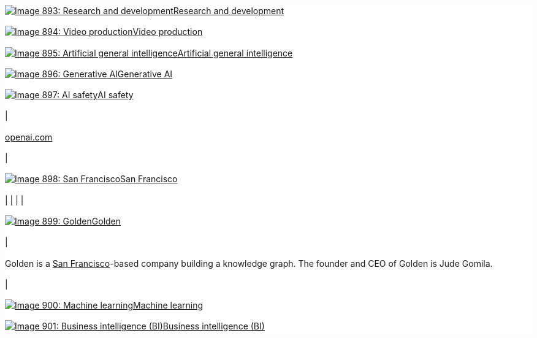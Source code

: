 [![Image 893: Research and development](https://media-thumbs.golden.com/CmzlJRgQQ3u0Za1E2g8-IzIHllw=/30x30/smart/golden-storage-production.golden-support.com%2Ftopics%2F300px-Cycle_of_Research_and_Development.svg.jpg)Research and development](https://golden.com/wiki/Research_and_development-EM46R)

[![Image 894: Video production](https://media-thumbs.golden.com/SuXL2PvYYiWpybsEh1kjBBaeHnA=/30x30/smart/golden-storage-production.golden-support.com%2Ftopics%2F300px-Videoproduction.jpg)Video production](https://golden.com/wiki/Video_production-XK4BJ8)

[![Image 895: Artificial general intelligence](https://media-thumbs.golden.com/sIHEqC6OXZ35QYw08OZkd5dRld4=/30x30/smart/golden-storage-production.golden-support.com%2Ftopic_images%2F917e79d431114615b171bbb167d57e59.png)Artificial general intelligence](https://golden.com/wiki/Artificial_general_intelligence-5VE6P)

[![Image 896: Generative AI](https://media-thumbs.golden.com/awyYqZ3dGq5TMcq2PayET909lZc=/30x30/smart/golden-storage-production.golden-support.com%2Ftopic_images%2Feb4b7391f9354a8089b628c9dbc58a56.png)Generative AI](https://golden.com/wiki/Generative_AI-DZDYKZP)

[![Image 897: AI safety](https://media-thumbs.golden.com/ohSO_0YB7O8B9JF2HfB0zbhU8LQ=/30x30/smart/golden-storage-production.golden-support.com%2Ftopic_images%2F27d32aa109c149cfbe12908cb227223e.png)AI safety](https://golden.com/wiki/AI_safety-R9DMN54)



 | 

[openai.com](https://openai.com/)



 | 

[![Image 898: San Francisco](https://media-thumbs.golden.com/R3ip1_U3hm3GS-v6PlaHgGpqOwU=/30x30/smart/golden-storage-production.golden-support.com%2Ftopic_images%2F9b6c0a46088443d19d23ac75a15d9571.png)San Francisco](https://golden.com/wiki/San_Francisco-BGE)

 |  |
|  | 

[![Image 899: Golden](https://media-thumbs.golden.com/uye_kP5BllgZhS-2W1v_nwJOakI=/30x30/smart/golden-storage-production.golden-support.com%2Ftopics%2F5253ceef-b9f0-49c5-ae0e-e6a445078551.png)Golden](https://golden.com/wiki/Golden-5R)

 | 

Golden is a [San Francisco](https://golden.com/wiki/San_Francisco-BGE)\-based company building a knowledge graph. The founder and CEO of Golden is Jude Gomila.



 | 

[![Image 900: Machine learning](https://media-thumbs.golden.com/-Z_MPQ-Tg640m37Lb3MpXmwbFhM=/30x30/smart/golden-storage-production.golden-support.com%2Ftopics%2F65c5385e-f612-48dd-9a1f-0ceaac7e5b8b.png)Machine learning](https://golden.com/wiki/Machine_learning-8JY)

[![Image 901: Business intelligence (BI)](https://media-thumbs.golden.com/Ry3Mals_RXtCFzbnYXG4kgoTIgk=/30x30/smart/golden-storage-production.golden-support.com%2Ftopic_images%2F9f4d8fb3bd3848089ce144f6bc31eea7.png)Business intelligence (BI)](https://golden.com/wiki/Business_intelligence_(BI)-RRJ69)
